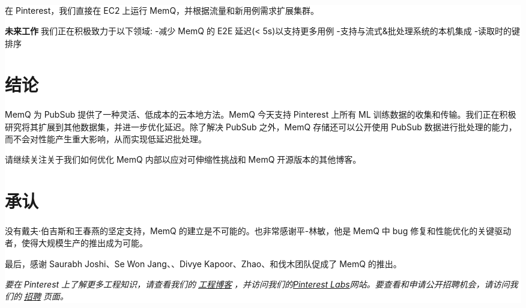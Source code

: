 在 Pinterest，我们直接在 EC2 上运行 MemQ，并根据流量和新用例需求扩展集群。

**未来工作**
我们正在积极致力于以下领域:
-减少 MemQ 的 E2E 延迟(< 5s)以支持更多用例
-支持与流式&批处理系统的本机集成
-读取时的键排序

# **结论**

MemQ 为 PubSub 提供了一种灵活、低成本的云本地方法。MemQ 今天支持 Pinterest 上所有 ML 训练数据的收集和传输。我们正在积极研究将其扩展到其他数据集，并进一步优化延迟。除了解决 PubSub 之外，MemQ 存储还可以公开使用 PubSub 数据进行批处理的能力，而不会对性能产生重大影响，从而实现低延迟批处理。

请继续关注关于我们如何优化 MemQ 内部以应对可伸缩性挑战和 MemQ 开源版本的其他博客。

# 承认

没有戴夫·伯吉斯和王春燕的坚定支持，MemQ 的建立是不可能的。也非常感谢平-林敏，他是 MemQ 中 bug 修复和性能优化的关键驱动者，使得大规模生产的推出成为可能。

最后，感谢 Saurabh Joshi、Se Won Jang、、Divye Kapoor、Zhao、和伐木团队促成了 MemQ 的推出。

*要在 Pinterest 上了解更多工程知识，请查看我们的* [*工程博客*](https://medium.com/pinterest-engineering) *，并访问我们的*[*Pinterest Labs*](https://www.pinterestlabs.com/?utm_source=medium&utm_medium=blog-article-link&utm_campaign=sharma-november-16-2021)*网站。要查看和申请公开招聘机会，请访问我们的* [*招聘*](https://www.pinterestcareers.com/?utm_source=medium&utm_medium=blog-article-link&utm_campaign=sharma-november-16-2021) *页面。*